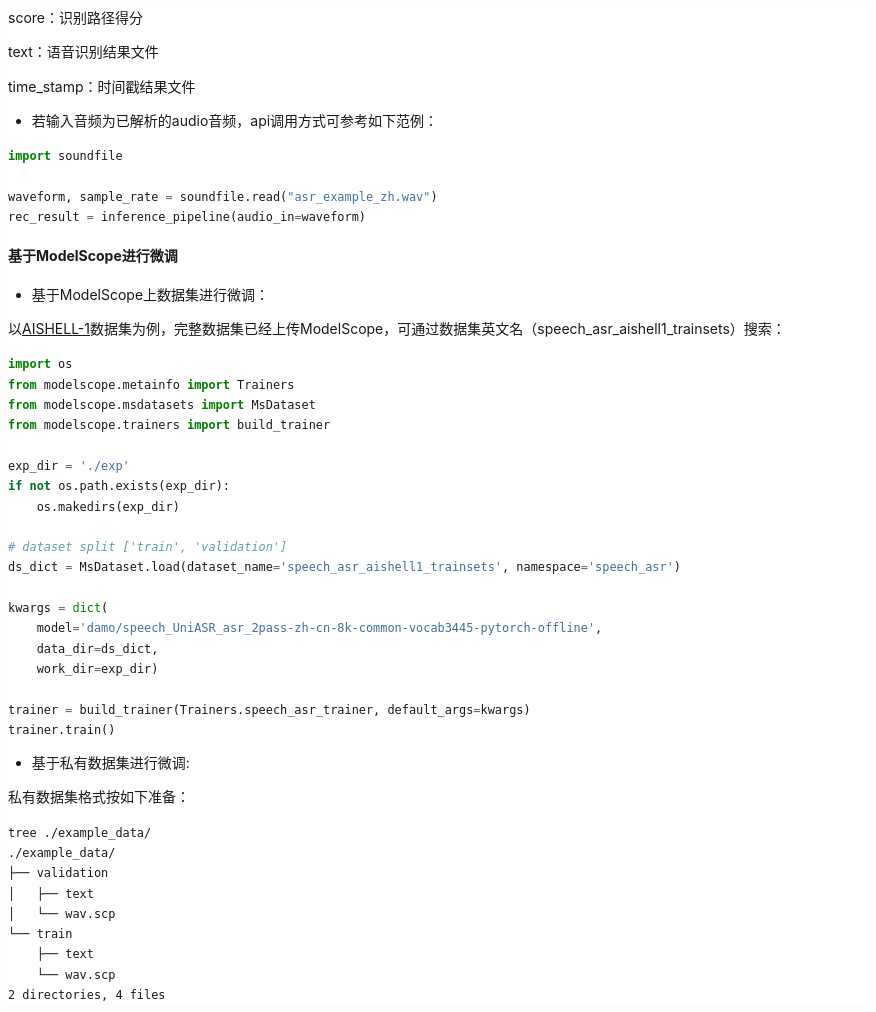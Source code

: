 score：识别路径得分

text：语音识别结果文件

time_stamp：时间戳结果文件

- 若输入音频为已解析的audio音频，api调用方式可参考如下范例：

```python
import soundfile

waveform, sample_rate = soundfile.read("asr_example_zh.wav")
rec_result = inference_pipeline(audio_in=waveform)
```

#### 基于ModelScope进行微调

- 基于ModelScope上数据集进行微调：

以[AISHELL-1](https://www.modelscope.cn/datasets/speech_asr/speech_asr_aishell1_trainsets/summary)数据集为例，完整数据集已经上传ModelScope，可通过数据集英文名（speech_asr_aishell1_trainsets）搜索：


```python
import os
from modelscope.metainfo import Trainers
from modelscope.msdatasets import MsDataset
from modelscope.trainers import build_trainer

exp_dir = './exp'
if not os.path.exists(exp_dir):
    os.makedirs(exp_dir)

# dataset split ['train', 'validation']
ds_dict = MsDataset.load(dataset_name='speech_asr_aishell1_trainsets', namespace='speech_asr')

kwargs = dict(
    model='damo/speech_UniASR_asr_2pass-zh-cn-8k-common-vocab3445-pytorch-offline',
    data_dir=ds_dict,
    work_dir=exp_dir)

trainer = build_trainer(Trainers.speech_asr_trainer, default_args=kwargs)
trainer.train()
```

- 基于私有数据集进行微调:

私有数据集格式按如下准备：
```sh
tree ./example_data/
./example_data/
├── validation
│   ├── text
│   └── wav.scp
└── train
    ├── text
    └── wav.scp
2 directories, 4 files
```
